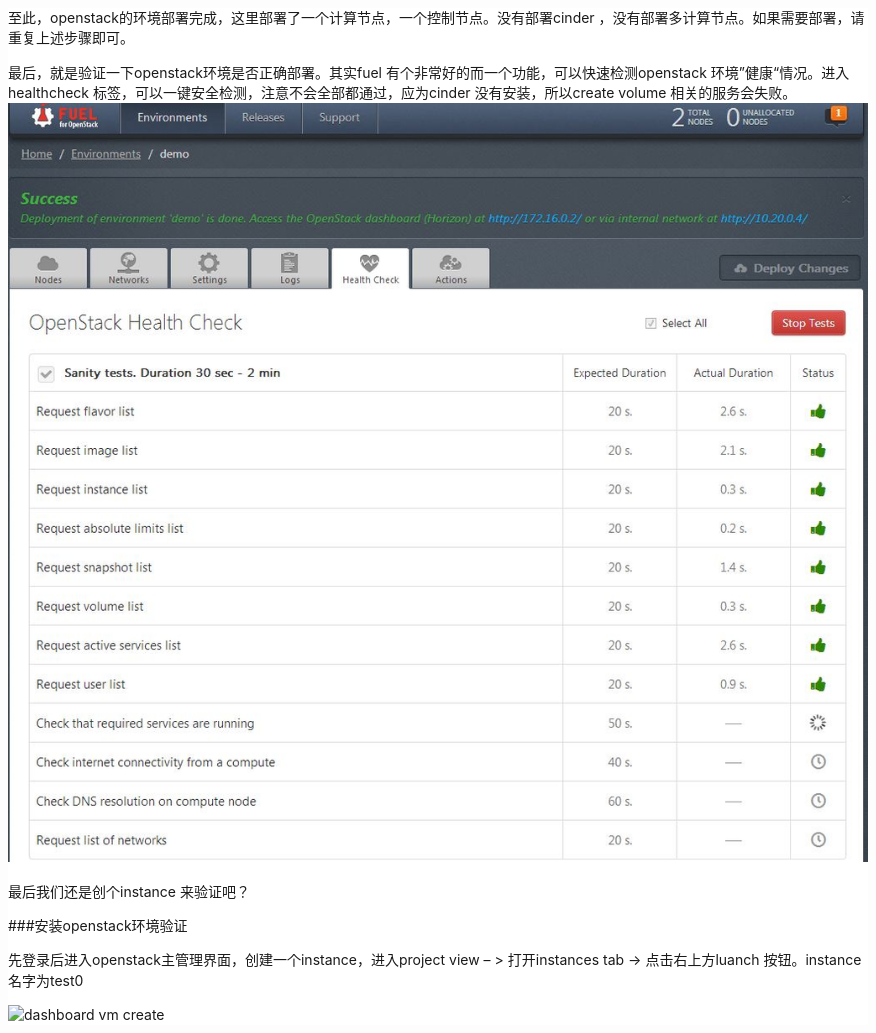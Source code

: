 至此，openstack的环境部署完成，这里部署了一个计算节点，一个控制节点。没有部署cinder ，没有部署多计算节点。如果需要部署，请重复上述步骤即可。

最后，就是验证一下openstack环境是否正确部署。其实fuel 有个非常好的而一个功能，可以快速检测openstack 环境”健康“情况。进入healthcheck 标签，可以一键安全检测，注意不会全部都通过，应为cinder 没有安装，所以create volume 相关的服务会失败。
![openstack health check](/images/2013-12-12-quick-setup-openstack-with-fuel-in-30-minutes/openstack_health_check.jpg)

最后我们还是创个instance 来验证吧？

###安装openstack环境验证

先登录后进入openstack主管理界面，创建一个instance，进入project view – > 打开instances tab -> 点击右上方luanch 按钮。instance 名字为test0

![dashboard vm create](/images/2013-12-12-quick-setup-openstack-with-fuel-in-30-minutes/dashboard_vm_create.jpg)
